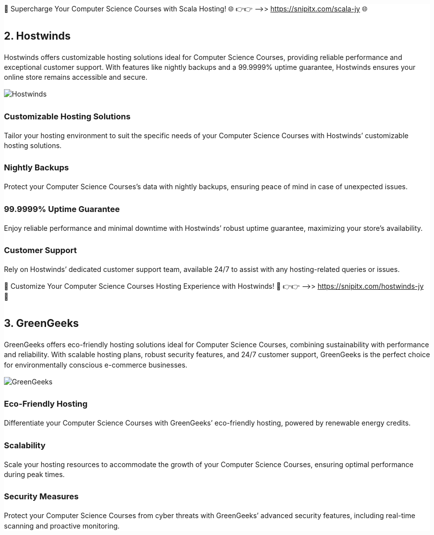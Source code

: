 🚀 Supercharge Your Computer Science Courses with Scala Hosting! 🌐
👉👉 -->> https://snipitx.com/scala-jy 🌐

## 2. Hostwinds

Hostwinds offers customizable hosting solutions ideal for Computer Science Courses, providing reliable performance and exceptional customer support. With features like nightly backups and a 99.9999% uptime guarantee, Hostwinds ensures your online store remains accessible and secure.

![Hostwinds](https://i.imgur.com/53aSNXx.jpeg "Hostwinds Hosting")

### Customizable Hosting Solutions
Tailor your hosting environment to suit the specific needs of your Computer Science Courses with Hostwinds’ customizable hosting solutions.

### Nightly Backups
Protect your Computer Science Courses’s data with nightly backups, ensuring peace of mind in case of unexpected issues.

### 99.9999% Uptime Guarantee
Enjoy reliable performance and minimal downtime with Hostwinds’ robust uptime guarantee, maximizing your store’s availability.

### Customer Support
Rely on Hostwinds’ dedicated customer support team, available 24/7 to assist with any hosting-related queries or issues.

🌟 Customize Your Computer Science Courses Hosting Experience with Hostwinds! 🚀
👉👉 -->> https://snipitx.com/hostwinds-jy 🚀


## 3. GreenGeeks

GreenGeeks offers eco-friendly hosting solutions ideal for Computer Science Courses, combining sustainability with performance and reliability. With scalable hosting plans, robust security features, and 24/7 customer support, GreenGeeks is the perfect choice for environmentally conscious e-commerce businesses.

![GreenGeeks](https://i.imgur.com/eEwuntu.jpg "GreenGeeks Hosting")

### Eco-Friendly Hosting
Differentiate your Computer Science Courses with GreenGeeks’ eco-friendly hosting, powered by renewable energy credits.

### Scalability
Scale your hosting resources to accommodate the growth of your Computer Science Courses, ensuring optimal performance during peak times.

### Security Measures
Protect your Computer Science Courses from cyber threats with GreenGeeks’ advanced security features, including real-time scanning and proactive monitoring.
